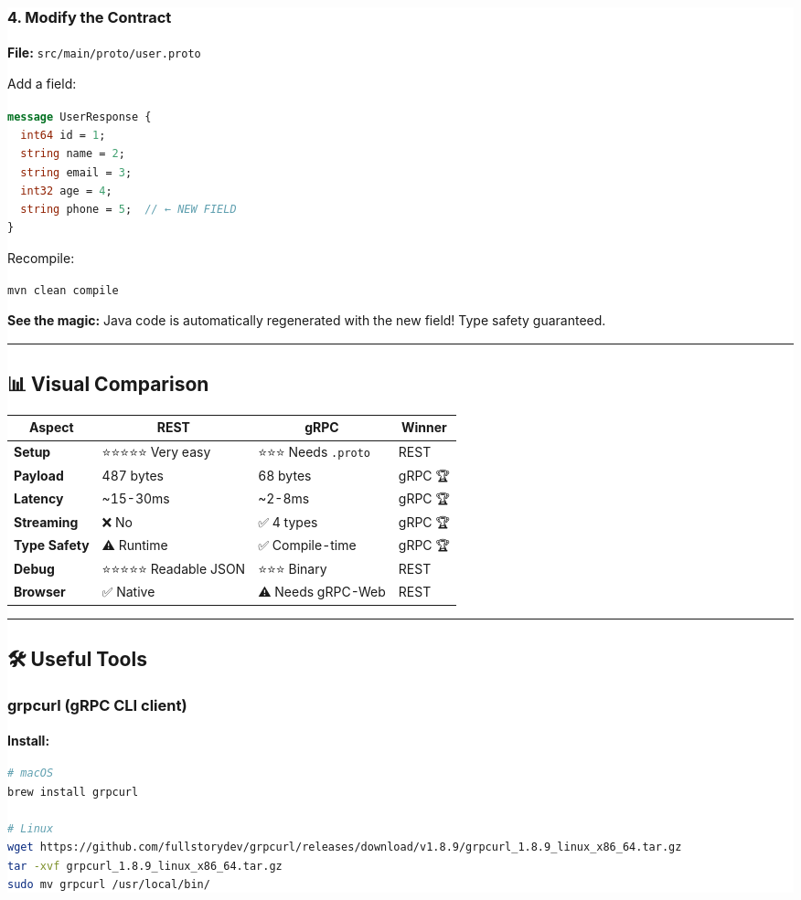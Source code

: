 ### 4. Modify the Contract

**File:** `src/main/proto/user.proto`

Add a field:
```protobuf
message UserResponse {
  int64 id = 1;
  string name = 2;
  string email = 3;
  int32 age = 4;
  string phone = 5;  // ← NEW FIELD
}
```

Recompile:
```bash
mvn clean compile
```

**See the magic:** Java code is automatically regenerated with the new field! Type safety guaranteed.

---

## 📊 Visual Comparison

| Aspect | REST | gRPC | Winner |
|---------|------|------|----------|
| **Setup** | ⭐⭐⭐⭐⭐ Very easy | ⭐⭐⭐ Needs `.proto` | REST |
| **Payload** | 487 bytes | 68 bytes | gRPC 🏆 |
| **Latency** | ~15-30ms | ~2-8ms | gRPC 🏆 |
| **Streaming** | ❌ No | ✅ 4 types | gRPC 🏆 |
| **Type Safety** | ⚠️ Runtime | ✅ Compile-time | gRPC 🏆 |
| **Debug** | ⭐⭐⭐⭐⭐ Readable JSON | ⭐⭐⭐ Binary | REST |
| **Browser** | ✅ Native | ⚠️ Needs gRPC-Web | REST |

---

## 🛠️ Useful Tools

### grpcurl (gRPC CLI client)

**Install:**
```bash
# macOS
brew install grpcurl

# Linux
wget https://github.com/fullstorydev/grpcurl/releases/download/v1.8.9/grpcurl_1.8.9_linux_x86_64.tar.gz
tar -xvf grpcurl_1.8.9_linux_x86_64.tar.gz
sudo mv grpcurl /usr/local/bin/
```
